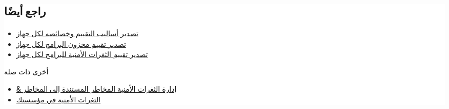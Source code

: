 ## <a name="see-also"></a>راجع أيضًا

- [تصدير أساليب التقييم وخصائصه لكل جهاز](get-assessment-methods-properties.md)
- [تصدير تقييم مخزون البرامج لكل جهاز](get-assessment-software-inventory.md)
- [تصدير تقييم الثغرات الأمنية للبرامج لكل جهاز](get-assessment-software-vulnerabilities.md)

أخرى ذات صلة

- [& إدارة الثغرات الأمنية المخاطر المستندة إلى المخاطر](next-gen-threat-and-vuln-mgt.md)
- [الثغرات الأمنية في مؤسستك](tvm-weaknesses.md)
